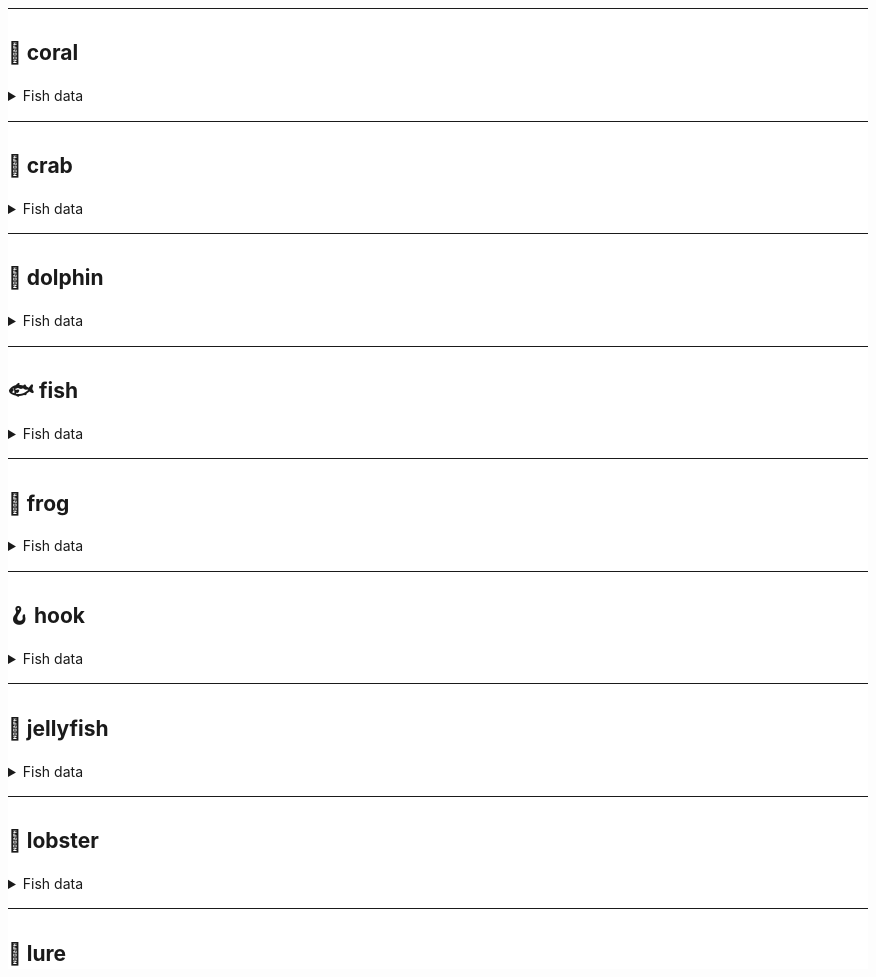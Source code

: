 ---------------

## 🪸 coral

<details><summary>Fish data</summary></details>

---------------

## 🦀 crab

<details><summary>Fish data</summary></details>

---------------

## 🐬 dolphin

<details><summary>Fish data</summary></details>

---------------

## 🐟 fish

<details><summary>Fish data</summary></details>

---------------

## 🐸 frog

<details><summary>Fish data</summary></details>

---------------

## 🪝 hook

<details><summary>Fish data</summary></details>

---------------

## 🪼 jellyfish

<details><summary>Fish data</summary></details>

---------------

## 🦞 lobster

<details><summary>Fish data</summary></details>

---------------

## 🎏 lure
